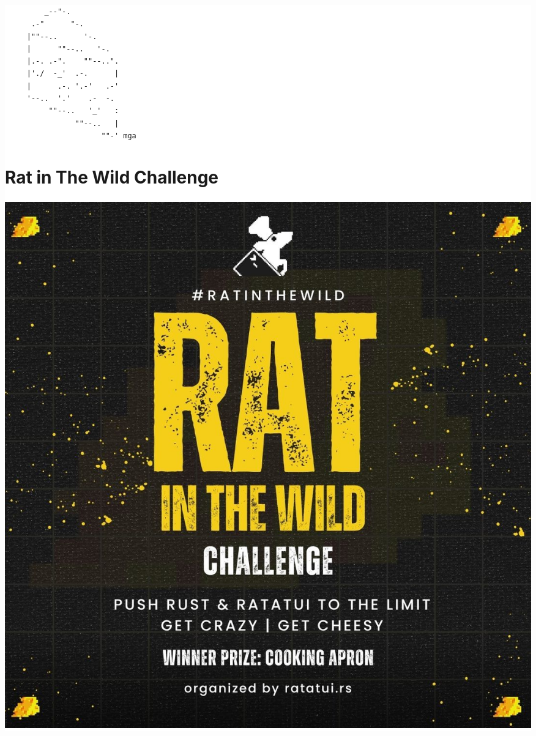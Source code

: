 ```plain
         _--"-.
      .-"      "-.
     |""--..      '-.
     |      ""--..   '-.
     |.-. .-".    ""--..".
     |'./  -_'  .-.      |
     |      .-. '.-'   .-'
     '--..  '.'    .-  -.
          ""--..   '_'   :
                ""--..   |
                      ""-' mga
```






Rat in The Wild Challenge
===
![image:width:100%](assets/ritw.jpg)
